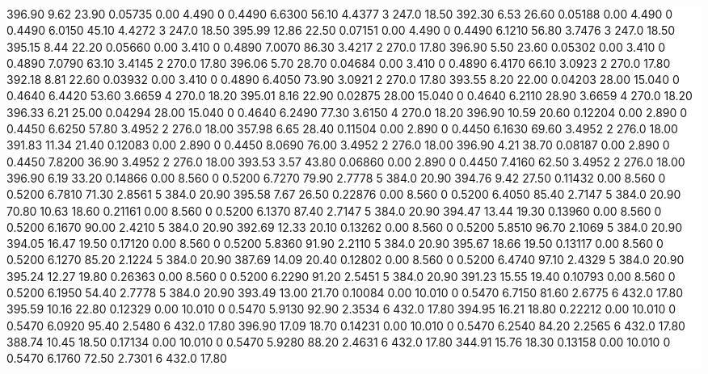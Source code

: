   396.90   9.62  23.90
 0.05735   0.00   4.490  0  0.4490  6.6300  56.10  4.4377   3  247.0  18.50
  392.30   6.53  26.60
 0.05188   0.00   4.490  0  0.4490  6.0150  45.10  4.4272   3  247.0  18.50
  395.99  12.86  22.50
 0.07151   0.00   4.490  0  0.4490  6.1210  56.80  3.7476   3  247.0  18.50
  395.15   8.44  22.20
 0.05660   0.00   3.410  0  0.4890  7.0070  86.30  3.4217   2  270.0  17.80
  396.90   5.50  23.60
 0.05302   0.00   3.410  0  0.4890  7.0790  63.10  3.4145   2  270.0  17.80
  396.06   5.70  28.70
 0.04684   0.00   3.410  0  0.4890  6.4170  66.10  3.0923   2  270.0  17.80
  392.18   8.81  22.60
 0.03932   0.00   3.410  0  0.4890  6.4050  73.90  3.0921   2  270.0  17.80
  393.55   8.20  22.00
 0.04203  28.00  15.040  0  0.4640  6.4420  53.60  3.6659   4  270.0  18.20
  395.01   8.16  22.90
 0.02875  28.00  15.040  0  0.4640  6.2110  28.90  3.6659   4  270.0  18.20
  396.33   6.21  25.00
 0.04294  28.00  15.040  0  0.4640  6.2490  77.30  3.6150   4  270.0  18.20
  396.90  10.59  20.60
 0.12204   0.00   2.890  0  0.4450  6.6250  57.80  3.4952   2  276.0  18.00
  357.98   6.65  28.40
 0.11504   0.00   2.890  0  0.4450  6.1630  69.60  3.4952   2  276.0  18.00
  391.83  11.34  21.40
 0.12083   0.00   2.890  0  0.4450  8.0690  76.00  3.4952   2  276.0  18.00
  396.90   4.21  38.70
 0.08187   0.00   2.890  0  0.4450  7.8200  36.90  3.4952   2  276.0  18.00
  393.53   3.57  43.80
 0.06860   0.00   2.890  0  0.4450  7.4160  62.50  3.4952   2  276.0  18.00
  396.90   6.19  33.20
 0.14866   0.00   8.560  0  0.5200  6.7270  79.90  2.7778   5  384.0  20.90
  394.76   9.42  27.50
 0.11432   0.00   8.560  0  0.5200  6.7810  71.30  2.8561   5  384.0  20.90
  395.58   7.67  26.50
 0.22876   0.00   8.560  0  0.5200  6.4050  85.40  2.7147   5  384.0  20.90
   70.80  10.63  18.60
 0.21161   0.00   8.560  0  0.5200  6.1370  87.40  2.7147   5  384.0  20.90
  394.47  13.44  19.30
 0.13960   0.00   8.560  0  0.5200  6.1670  90.00  2.4210   5  384.0  20.90
  392.69  12.33  20.10
 0.13262   0.00   8.560  0  0.5200  5.8510  96.70  2.1069   5  384.0  20.90
  394.05  16.47  19.50
 0.17120   0.00   8.560  0  0.5200  5.8360  91.90  2.2110   5  384.0  20.90
  395.67  18.66  19.50
 0.13117   0.00   8.560  0  0.5200  6.1270  85.20  2.1224   5  384.0  20.90
  387.69  14.09  20.40
 0.12802   0.00   8.560  0  0.5200  6.4740  97.10  2.4329   5  384.0  20.90
  395.24  12.27  19.80
 0.26363   0.00   8.560  0  0.5200  6.2290  91.20  2.5451   5  384.0  20.90
  391.23  15.55  19.40
 0.10793   0.00   8.560  0  0.5200  6.1950  54.40  2.7778   5  384.0  20.90
  393.49  13.00  21.70
 0.10084   0.00  10.010  0  0.5470  6.7150  81.60  2.6775   6  432.0  17.80
  395.59  10.16  22.80
 0.12329   0.00  10.010  0  0.5470  5.9130  92.90  2.3534   6  432.0  17.80
  394.95  16.21  18.80
 0.22212   0.00  10.010  0  0.5470  6.0920  95.40  2.5480   6  432.0  17.80
  396.90  17.09  18.70
 0.14231   0.00  10.010  0  0.5470  6.2540  84.20  2.2565   6  432.0  17.80
  388.74  10.45  18.50
 0.17134   0.00  10.010  0  0.5470  5.9280  88.20  2.4631   6  432.0  17.80
  344.91  15.76  18.30
 0.13158   0.00  10.010  0  0.5470  6.1760  72.50  2.7301   6  432.0  17.80